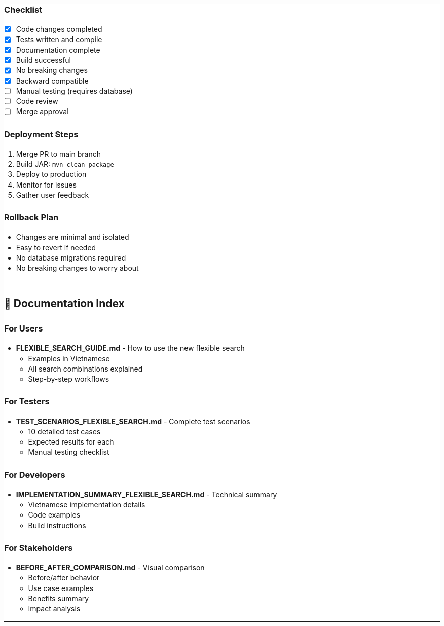 ### Checklist
- [x] Code changes completed
- [x] Tests written and compile
- [x] Documentation complete
- [x] Build successful
- [x] No breaking changes
- [x] Backward compatible
- [ ] Manual testing (requires database)
- [ ] Code review
- [ ] Merge approval

### Deployment Steps
1. Merge PR to main branch
2. Build JAR: `mvn clean package`
3. Deploy to production
4. Monitor for issues
5. Gather user feedback

### Rollback Plan
- Changes are minimal and isolated
- Easy to revert if needed
- No database migrations required
- No breaking changes to worry about

---

## 📝 Documentation Index

### For Users
- **FLEXIBLE_SEARCH_GUIDE.md** - How to use the new flexible search
  - Examples in Vietnamese
  - All search combinations explained
  - Step-by-step workflows

### For Testers
- **TEST_SCENARIOS_FLEXIBLE_SEARCH.md** - Complete test scenarios
  - 10 detailed test cases
  - Expected results for each
  - Manual testing checklist

### For Developers
- **IMPLEMENTATION_SUMMARY_FLEXIBLE_SEARCH.md** - Technical summary
  - Vietnamese implementation details
  - Code examples
  - Build instructions

### For Stakeholders
- **BEFORE_AFTER_COMPARISON.md** - Visual comparison
  - Before/after behavior
  - Use case examples
  - Benefits summary
  - Impact analysis

---